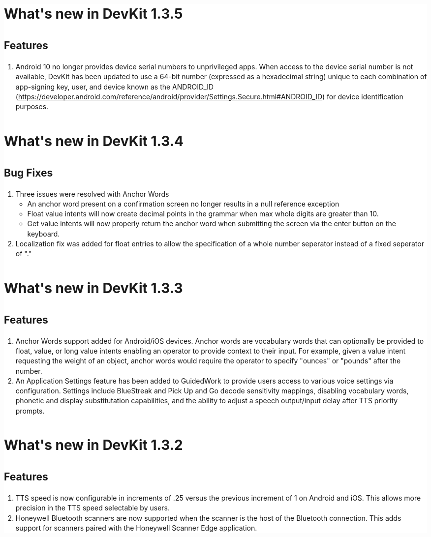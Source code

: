 # What's new in DevKit 1.3.5

## Features

1. Android 10 no longer provides device serial numbers to unprivileged apps. When access to the device serial number is not available, DevKit
   has been updated to use a 64-bit number (expressed as a hexadecimal string) unique to each combination of app-signing key, user, and
   device known as the ANDROID_ID (https://developer.android.com/reference/android/provider/Settings.Secure.html#ANDROID_ID) for device
   identification purposes.

# What's new in DevKit 1.3.4

## Bug Fixes

1. Three issues were resolved with Anchor Words
    - An anchor word present on a confirmation screen no longer results in a null reference exception
    - Float value intents will now create decimal points in the grammar when max whole digits are greater than 10.
    - Get value intents will now properly return the anchor word when submitting the screen via the enter button on the keyboard.
2.  Localization fix was added for float entries to allow the specification of a whole number seperator instead of a fixed seperator of "."

# What's new in DevKit 1.3.3

## Features

1. Anchor Words support added for Android/iOS devices. Anchor words are vocabulary words that can optionally be provided to float, value, or
   long value intents enabling an operator to provide context to their input. For example, given a value intent requesting the weight of an
   object, anchor words would require the operator to specify "ounces" or "pounds" after the number.
2. An Application Settings feature has been added to GuidedWork to provide users access to various voice settings via configuration. Settings
   include BlueStreak and Pick Up and Go decode sensitivity mappings, disabling vocabulary words, phonetic and display substitutation
   capabilities, and the ability to adjust a speech output/input delay after TTS priority prompts.

# What's new in DevKit 1.3.2

## Features

1. TTS speed is now configurable in increments of .25 versus the previous
   increment of 1 on Android and iOS. This allows more precision in the
   TTS speed selectable by users.
2. Honeywell Bluetooth scanners are now supported when the scanner is the
   host of the Bluetooth connection. This adds support for scanners paired
   with the Honeywell Scanner Edge application.
